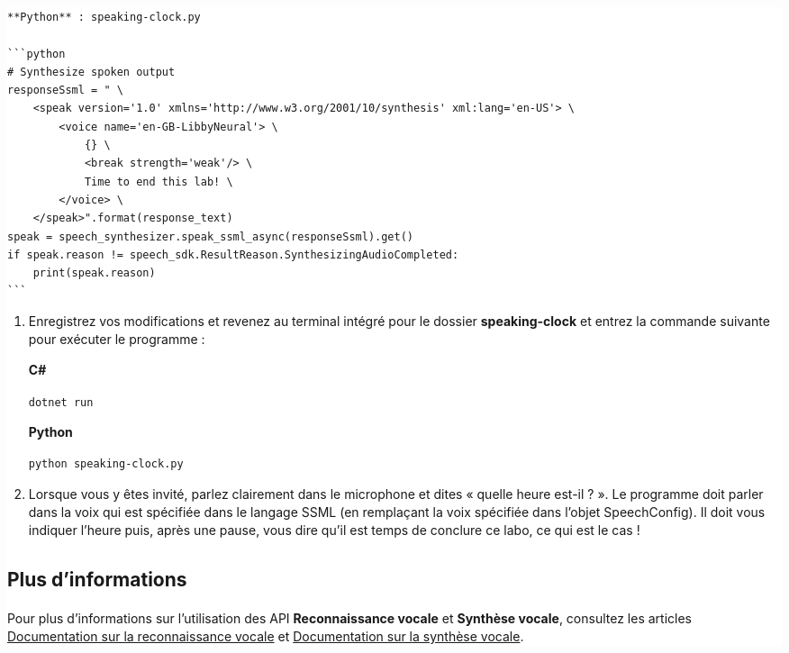     **Python** : speaking-clock.py

    ```python
    # Synthesize spoken output
    responseSsml = " \
        <speak version='1.0' xmlns='http://www.w3.org/2001/10/synthesis' xml:lang='en-US'> \
            <voice name='en-GB-LibbyNeural'> \
                {} \
                <break strength='weak'/> \
                Time to end this lab! \
            </voice> \
        </speak>".format(response_text)
    speak = speech_synthesizer.speak_ssml_async(responseSsml).get()
    if speak.reason != speech_sdk.ResultReason.SynthesizingAudioCompleted:
        print(speak.reason)
    ```

1. Enregistrez vos modifications et revenez au terminal intégré pour le dossier **speaking-clock** et entrez la commande suivante pour exécuter le programme :

    **C#**

    ```
    dotnet run
    ```

    **Python**

    ```
    python speaking-clock.py
    ```

1. Lorsque vous y êtes invité, parlez clairement dans le microphone et dites « quelle heure est-il ? ». Le programme doit parler dans la voix qui est spécifiée dans le langage SSML (en remplaçant la voix spécifiée dans l’objet SpeechConfig). Il doit vous indiquer l’heure puis, après une pause, vous dire qu’il est temps de conclure ce labo, ce qui est le cas !

## Plus d’informations

Pour plus d’informations sur l’utilisation des API **Reconnaissance vocale** et **Synthèse vocale**, consultez les articles [Documentation sur la reconnaissance vocale](https://learn.microsoft.com/azure/ai-services/speech-service/index-speech-to-text) et [Documentation sur la synthèse vocale](https://learn.microsoft.com/azure/ai-services/speech-service/index-text-to-speech).
